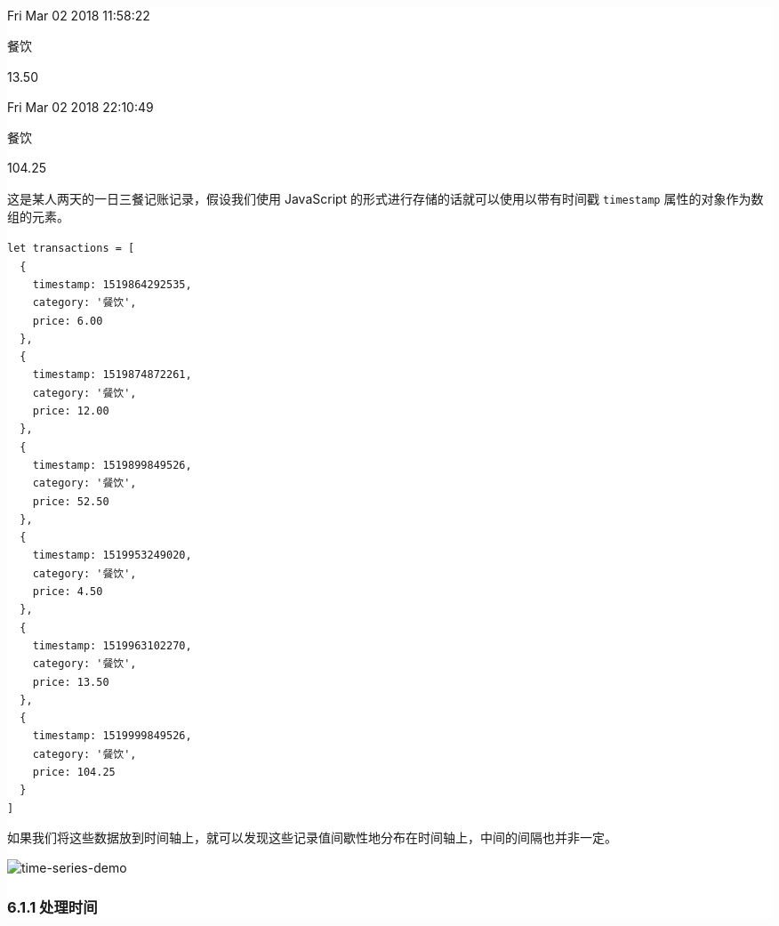 Fri Mar 02 2018 11:58:22

餐饮

13.50

Fri Mar 02 2018 22:10:49

餐饮

104.25

这是某人两天的一日三餐记账记录，假设我们使用 JavaScript 的形式进行存储的话就可以使用以带有时间戳 `timestamp` 属性的对象作为数组的元素。

```
let transactions = [
  {
    timestamp: 1519864292535,
    category: '餐饮',
    price: 6.00
  },
  {
    timestamp: 1519874872261,
    category: '餐饮',
    price: 12.00
  },
  {
    timestamp: 1519899849526,
    category: '餐饮',
    price: 52.50
  },
  {
    timestamp: 1519953249020,
    category: '餐饮',
    price: 4.50
  },
  {
    timestamp: 1519963102270,
    category: '餐饮',
    price: 13.50
  },
  {
    timestamp: 1519999849526,
    category: '餐饮',
    price: 104.25
  }
]

```

如果我们将这些数据放到时间轴上，就可以发现这些记录值间歇性地分布在时间轴上，中间的间隔也并非一定。

![time-series-demo](https://p1-jj.byteimg.com/tos-cn-i-t2oaga2asx/gold-user-assets/2018/4/7/162a021d0b6e7053~tplv-t2oaga2asx-jj-mark:1512:0:0:0:q75.png?w=1625&h=318&f=png&s=27570)

### 6.1.1 处理时间
